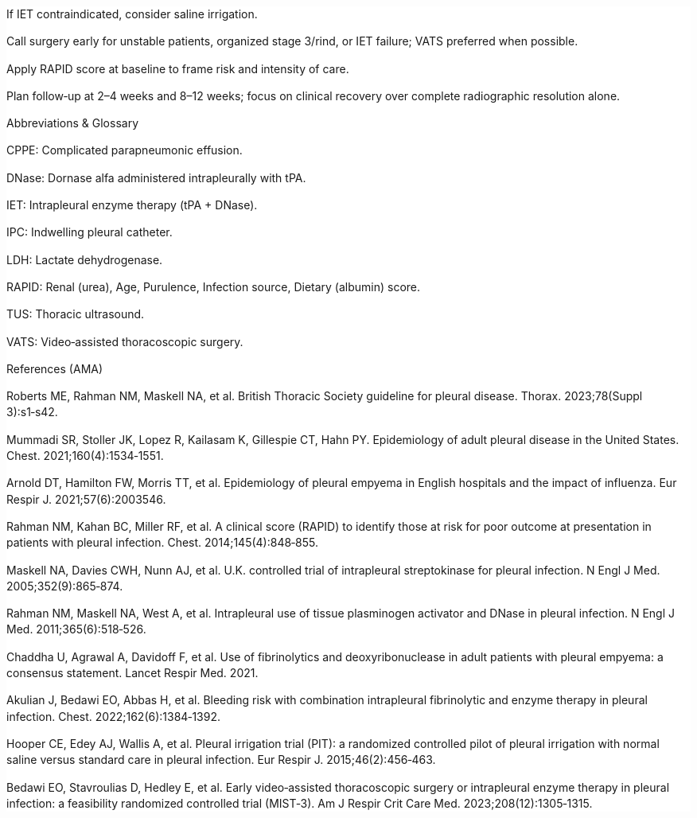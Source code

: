 If IET contraindicated, consider saline irrigation.

Call surgery early for unstable patients, organized stage 3/rind, or IET failure; VATS preferred when possible.

Apply RAPID score at baseline to frame risk and intensity of care.

Plan follow‑up at 2–4 weeks and 8–12 weeks; focus on clinical recovery over complete radiographic resolution alone.

Abbreviations & Glossary

CPPE: Complicated parapneumonic effusion.

DNase: Dornase alfa administered intrapleurally with tPA.

IET: Intrapleural enzyme therapy (tPA + DNase).

IPC: Indwelling pleural catheter.

LDH: Lactate dehydrogenase.

RAPID: Renal (urea), Age, Purulence, Infection source, Dietary (albumin) score.

TUS: Thoracic ultrasound.

VATS: Video‑assisted thoracoscopic surgery.

References (AMA)

Roberts ME, Rahman NM, Maskell NA, et al. British Thoracic Society guideline for pleural disease. Thorax. 2023;78(Suppl 3):s1‑s42.

Mummadi SR, Stoller JK, Lopez R, Kailasam K, Gillespie CT, Hahn PY. Epidemiology of adult pleural disease in the United States. Chest. 2021;160(4):1534‑1551.

Arnold DT, Hamilton FW, Morris TT, et al. Epidemiology of pleural empyema in English hospitals and the impact of influenza. Eur Respir J. 2021;57(6):2003546.

Rahman NM, Kahan BC, Miller RF, et al. A clinical score (RAPID) to identify those at risk for poor outcome at presentation in patients with pleural infection. Chest. 2014;145(4):848‑855.

Maskell NA, Davies CWH, Nunn AJ, et al. U.K. controlled trial of intrapleural streptokinase for pleural infection. N Engl J Med. 2005;352(9):865‑874.

Rahman NM, Maskell NA, West A, et al. Intrapleural use of tissue plasminogen activator and DNase in pleural infection. N Engl J Med. 2011;365(6):518‑526.

Chaddha U, Agrawal A, Davidoff F, et al. Use of fibrinolytics and deoxyribonuclease in adult patients with pleural empyema: a consensus statement. Lancet Respir Med. 2021.

Akulian J, Bedawi EO, Abbas H, et al. Bleeding risk with combination intrapleural fibrinolytic and enzyme therapy in pleural infection. Chest. 2022;162(6):1384‑1392.

Hooper CE, Edey AJ, Wallis A, et al. Pleural irrigation trial (PIT): a randomized controlled pilot of pleural irrigation with normal saline versus standard care in pleural infection. Eur Respir J. 2015;46(2):456‑463.

Bedawi EO, Stavroulias D, Hedley E, et al. Early video‑assisted thoracoscopic surgery or intrapleural enzyme therapy in pleural infection: a feasibility randomized controlled trial (MIST‑3). Am J Respir Crit Care Med. 2023;208(12):1305‑1315.
